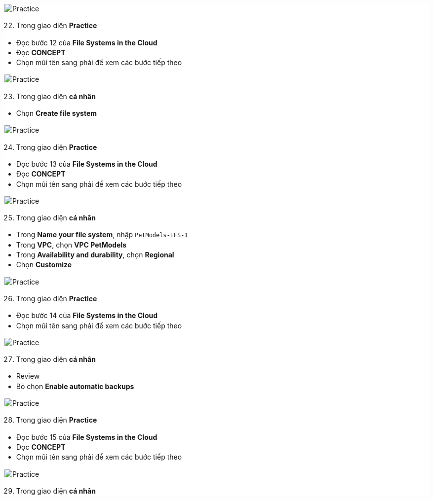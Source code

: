 ![Practice](/images/12-filesystems/12.3-practice/21-practice.png?width=90pc)

22. Trong giao diện **Practice**

- Đọc bước 12 của **File Systems in the Cloud**
- Đọc **CONCEPT**
- Chọn mũi tên sang phải để xem các bước tiếp theo

![Practice](/images/12-filesystems/12.3-practice/22-practice.png?width=90pc)

23. Trong giao diện **cá nhân**

- Chọn **Create file system**

![Practice](/images/12-filesystems/12.3-practice/23-practice.png?width=90pc)

24. Trong giao diện **Practice**

- Đọc bước 13 của **File Systems in the Cloud**
- Đọc **CONCEPT**
- Chọn mũi tên sang phải để xem các bước tiếp theo

![Practice](/images/12-filesystems/12.3-practice/24-practice.png?width=90pc)

25. Trong giao diện **cá nhân**

- Trong **Name your file system**, nhập ```PetModels-EFS-1```
- Trong **VPC**, chọn **VPC PetModels**
- Trong **Availability and durability**, chọn **Regional**
- Chọn **Customize**

![Practice](/images/12-filesystems/12.3-practice/25-practice.png?width=90pc)

26. Trong giao diện **Practice**

- Đọc bước 14 của **File Systems in the Cloud**
- Chọn mũi tên sang phải để xem các bước tiếp theo

![Practice](/images/12-filesystems/12.3-practice/26-practice.png?width=90pc)

27. Trong giao diện **cá nhân**

- Review 
- Bỏ chọn **Enable automatic backups**

![Practice](/images/12-filesystems/12.3-practice/27-practice.png?width=90pc)

28. Trong giao diện **Practice**

- Đọc bước 15 của **File Systems in the Cloud**
- Đọc **CONCEPT**
- Chọn mũi tên sang phải để xem các bước tiếp theo

![Practice](/images/12-filesystems/12.3-practice/28-practice.png?width=90pc)

29. Trong giao diện **cá nhân**
